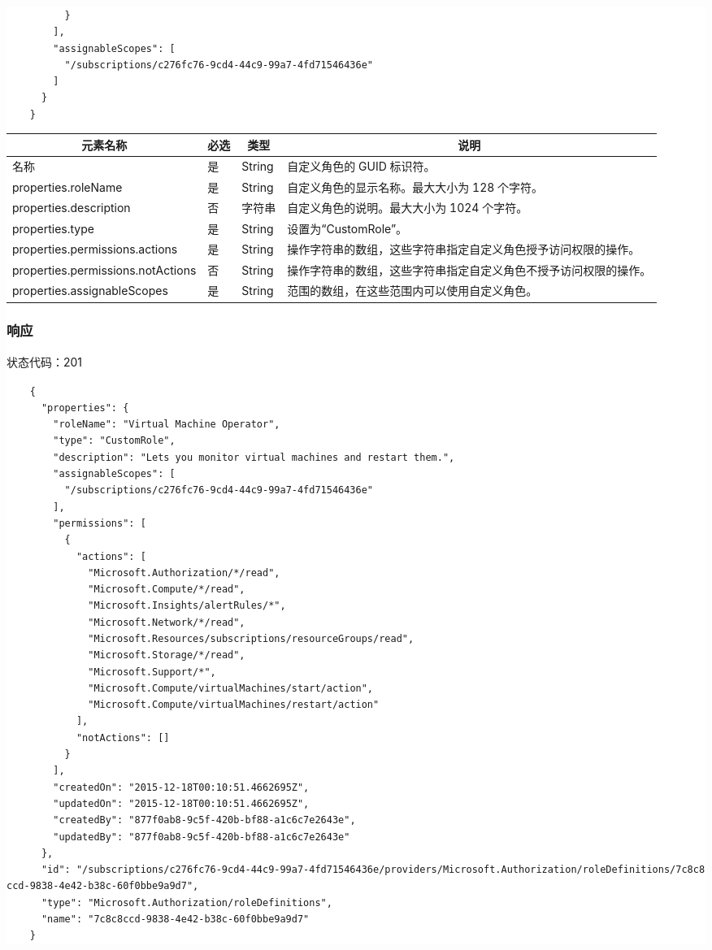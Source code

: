 			  }
			],
			"assignableScopes": [
			  "/subscriptions/c276fc76-9cd4-44c9-99a7-4fd71546436e"
			]
		  }
		}



| 元素名称 | 必选 | 类型 | 说明 |
| --- | --- | --- | --- |
| 名称 |是 |String |自定义角色的 GUID 标识符。 |
| properties.roleName |是 |String |自定义角色的显示名称。最大大小为 128 个字符。 |
| properties.description |否 |字符串 |自定义角色的说明。最大大小为 1024 个字符。 |
| properties.type |是 |String |设置为“CustomRole”。 |
| properties.permissions.actions |是 |String |操作字符串的数组，这些字符串指定自定义角色授予访问权限的操作。 |
| properties.permissions.notActions |否 |String |操作字符串的数组，这些字符串指定自定义角色不授予访问权限的操作。 |
| properties.assignableScopes |是 |String |范围的数组，在这些范围内可以使用自定义角色。 |

### 响应
状态代码：201


		{
		  "properties": {
			"roleName": "Virtual Machine Operator",
			"type": "CustomRole",
			"description": "Lets you monitor virtual machines and restart them.",
			"assignableScopes": [
			  "/subscriptions/c276fc76-9cd4-44c9-99a7-4fd71546436e"
			],
			"permissions": [
			  {
				"actions": [
				  "Microsoft.Authorization/*/read",
				  "Microsoft.Compute/*/read",
				  "Microsoft.Insights/alertRules/*",
				  "Microsoft.Network/*/read",
				  "Microsoft.Resources/subscriptions/resourceGroups/read",
				  "Microsoft.Storage/*/read",
				  "Microsoft.Support/*",
				  "Microsoft.Compute/virtualMachines/start/action",
				  "Microsoft.Compute/virtualMachines/restart/action"
				],
				"notActions": []
			  }
			],
			"createdOn": "2015-12-18T00:10:51.4662695Z",
			"updatedOn": "2015-12-18T00:10:51.4662695Z",
			"createdBy": "877f0ab8-9c5f-420b-bf88-a1c6c7e2643e",
			"updatedBy": "877f0ab8-9c5f-420b-bf88-a1c6c7e2643e"
		  },
		  "id": "/subscriptions/c276fc76-9cd4-44c9-99a7-4fd71546436e/providers/Microsoft.Authorization/roleDefinitions/7c8c8ccd-9838-4e42-b38c-60f0bbe9a9d7",
		  "type": "Microsoft.Authorization/roleDefinitions",
		  "name": "7c8c8ccd-9838-4e42-b38c-60f0bbe9a9d7"
		}
